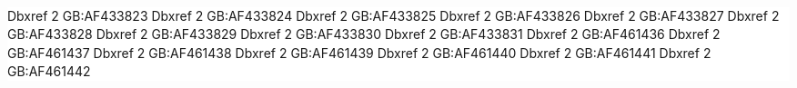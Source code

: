 </tr>
<tr class="odd" data-valign="top">
<td style="text-align: left;">Dbxref 2</td>
<td style="text-align: left;">GB:AF433823</td>
</tr>
<tr class="even" data-valign="top">
<td style="text-align: left;">Dbxref 2</td>
<td style="text-align: left;">GB:AF433824</td>
</tr>
<tr class="odd" data-valign="top">
<td style="text-align: left;">Dbxref 2</td>
<td style="text-align: left;">GB:AF433825</td>
</tr>
<tr class="even" data-valign="top">
<td style="text-align: left;">Dbxref 2</td>
<td style="text-align: left;">GB:AF433826</td>
</tr>
<tr class="odd" data-valign="top">
<td style="text-align: left;">Dbxref 2</td>
<td style="text-align: left;">GB:AF433827</td>
</tr>
<tr class="even" data-valign="top">
<td style="text-align: left;">Dbxref 2</td>
<td style="text-align: left;">GB:AF433828</td>
</tr>
<tr class="odd" data-valign="top">
<td style="text-align: left;">Dbxref 2</td>
<td style="text-align: left;">GB:AF433829</td>
</tr>
<tr class="even" data-valign="top">
<td style="text-align: left;">Dbxref 2</td>
<td style="text-align: left;">GB:AF433830</td>
</tr>
<tr class="odd" data-valign="top">
<td style="text-align: left;">Dbxref 2</td>
<td style="text-align: left;">GB:AF433831</td>
</tr>
<tr class="even" data-valign="top">
<td style="text-align: left;">Dbxref 2</td>
<td style="text-align: left;">GB:AF461436</td>
</tr>
<tr class="odd" data-valign="top">
<td style="text-align: left;">Dbxref 2</td>
<td style="text-align: left;">GB:AF461437</td>
</tr>
<tr class="even" data-valign="top">
<td style="text-align: left;">Dbxref 2</td>
<td style="text-align: left;">GB:AF461438</td>
</tr>
<tr class="odd" data-valign="top">
<td style="text-align: left;">Dbxref 2</td>
<td style="text-align: left;">GB:AF461439</td>
</tr>
<tr class="even" data-valign="top">
<td style="text-align: left;">Dbxref 2</td>
<td style="text-align: left;">GB:AF461440</td>
</tr>
<tr class="odd" data-valign="top">
<td style="text-align: left;">Dbxref 2</td>
<td style="text-align: left;">GB:AF461441</td>
</tr>
<tr class="even" data-valign="top">
<td style="text-align: left;">Dbxref 2</td>
<td style="text-align: left;">GB:AF461442</td>